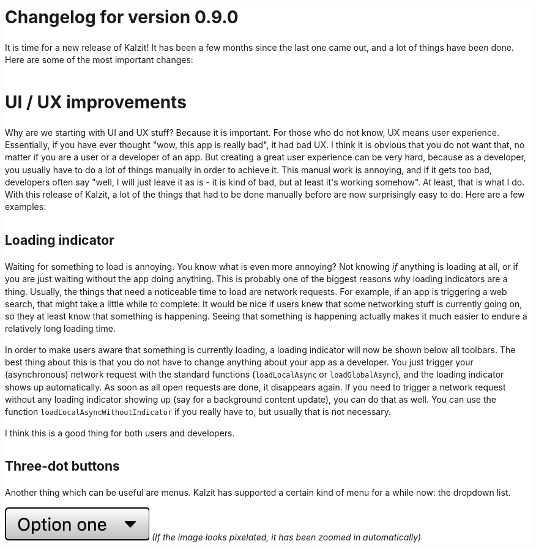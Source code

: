 # Changelog for version 0.9.0
It is time for a new release of Kalzit! It has been a few months since the last one came out, and a lot of things have been done.
Here are some of the most important changes:

# UI / UX improvements
Why are we starting with UI and UX stuff? Because it is important. For those who do not know, UX means user experience. Essentially, if you have ever thought "wow, this app is really bad", it had bad UX.
I think it is obvious that you do not want that, no matter if you are a user or a developer of an app. But creating a great user experience can be very hard, because as a developer, you usually have to do a lot of things manually in order to achieve it.
This manual work is annoying, and if it gets too bad, developers often say "well, I will just leave it as is - it is kind of bad, but at least it's working somehow". At least, that is what I do.
With this release of Kalzit, a lot of the things that had to be done manually before are now surprisingly easy to do. Here are a few examples:

## Loading indicator
Waiting for something to load is annoying. You know what is even more annoying? Not knowing *if* anything is loading at all, or if you are just waiting without the app doing anything. This is probably one of the biggest reasons why loading indicators are a thing.
Usually, the things that need a noticeable time to load are network requests. For example, if an app is triggering a web search, that might take a little while to complete. It would be nice if users knew that some networking stuff is currently going on, so they at least know that something is happening.
Seeing that something is happening actually makes it much easier to endure a relatively long loading time.

In order to make users aware that something is currently loading, a loading indicator will now be shown below all toolbars. The best thing about this is that you do not have to change anything about your app as a developer. You just trigger your (asynchronous) network request with the standard functions (`loadLocalAsync` or `loadGlobalAsync`), and the loading indicator shows up automatically. As soon as all open requests are done, it disappears again.
If you need to trigger a network request without any loading indicator showing up (say for a background content update), you can do that as well. You can use the function `loadLocalAsyncWithoutIndicator` if you really have to, but usually that is not necessary.

I think this is a good thing for both users and developers.

## Three-dot buttons
Another thing which can be useful are menus. Kalzit has supported a certain kind of menu for a while now: the dropdown list.

![Screenshot of a dropdown list](/docs/images/0.9.0/uiActionPicker.png)
*(If the image looks pixelated, it has been zoomed in automatically)*
